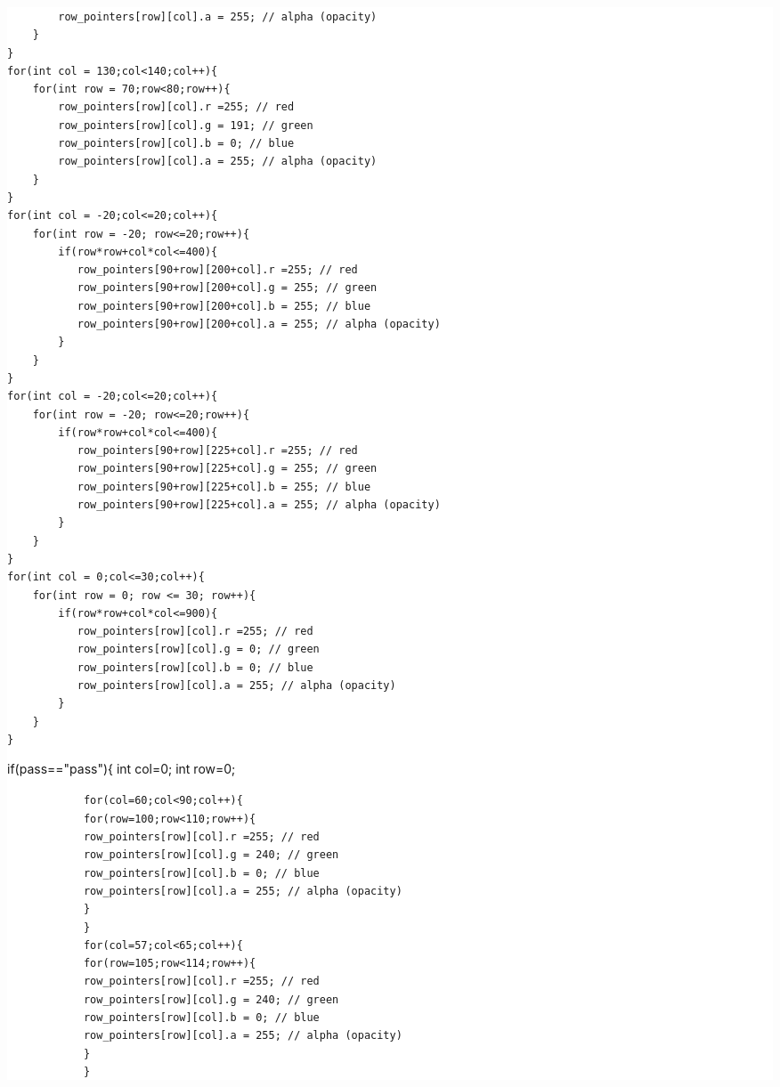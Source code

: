             row_pointers[row][col].a = 255; // alpha (opacity)
        }
    }
    for(int col = 130;col<140;col++){
        for(int row = 70;row<80;row++){
            row_pointers[row][col].r =255; // red
            row_pointers[row][col].g = 191; // green
            row_pointers[row][col].b = 0; // blue
            row_pointers[row][col].a = 255; // alpha (opacity)
        }
    }
    for(int col = -20;col<=20;col++){
        for(int row = -20; row<=20;row++){
            if(row*row+col*col<=400){
               row_pointers[90+row][200+col].r =255; // red
               row_pointers[90+row][200+col].g = 255; // green
               row_pointers[90+row][200+col].b = 255; // blue
               row_pointers[90+row][200+col].a = 255; // alpha (opacity)
            }
        }
    }
    for(int col = -20;col<=20;col++){
        for(int row = -20; row<=20;row++){
            if(row*row+col*col<=400){
               row_pointers[90+row][225+col].r =255; // red
               row_pointers[90+row][225+col].g = 255; // green
               row_pointers[90+row][225+col].b = 255; // blue
               row_pointers[90+row][225+col].a = 255; // alpha (opacity)
            }
        }
    }
    for(int col = 0;col<=30;col++){
        for(int row = 0; row <= 30; row++){
            if(row*row+col*col<=900){
               row_pointers[row][col].r =255; // red
               row_pointers[row][col].g = 0; // green
               row_pointers[row][col].b = 0; // blue
               row_pointers[row][col].a = 255; // alpha (opacity)
            }
        }
    }


   if(pass=="pass"){
      int col=0;
				int row=0;
				
				for(col=60;col<90;col++){
				for(row=100;row<110;row++){
				row_pointers[row][col].r =255; // red
                row_pointers[row][col].g = 240; // green
                row_pointers[row][col].b = 0; // blue
                row_pointers[row][col].a = 255; // alpha (opacity)
				}
				}
				for(col=57;col<65;col++){
				for(row=105;row<114;row++){
				row_pointers[row][col].r =255; // red
                row_pointers[row][col].g = 240; // green
                row_pointers[row][col].b = 0; // blue
                row_pointers[row][col].a = 255; // alpha (opacity)
				}
				}
